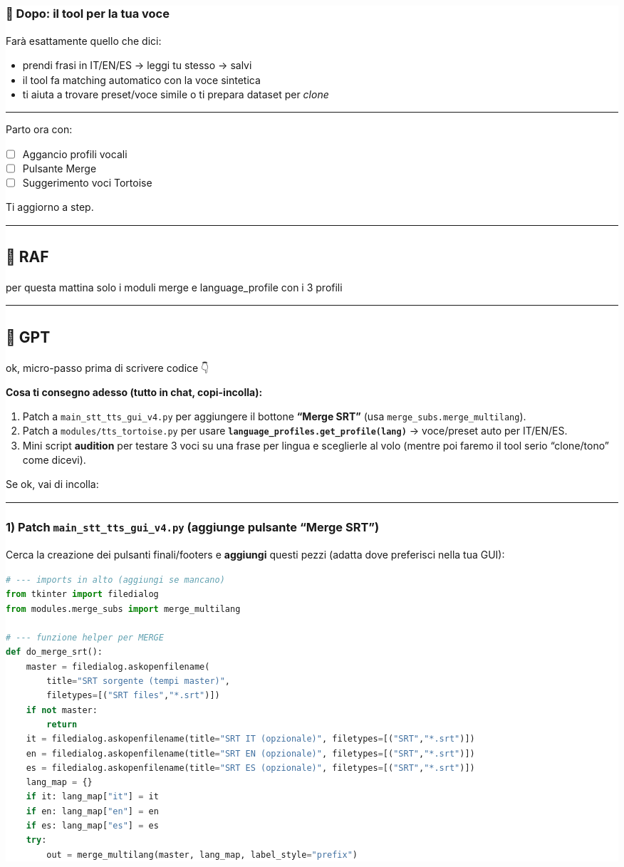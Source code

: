 
### 🚧 Dopo: il tool per la tua voce
Farà esattamente quello che dici:
- prendi frasi in IT/EN/ES → leggi tu stesso → salvi
- il tool fa matching automatico con la voce sintetica
- ti aiuta a trovare preset/voce simile o ti prepara dataset per *clone*

---

Parto ora con:
- [ ] Aggancio profili vocali  
- [ ] Pulsante Merge  
- [ ] Suggerimento voci Tortoise  

Ti aggiorno a step.

---

## 👤 **RAF**

per questa mattina solo i moduli merge e language_profile con i 3 profili

---

## 🤖 **GPT**

ok, micro-passo prima di scrivere codice 👇

**Cosa ti consegno adesso (tutto in chat, copi-incolla):**
1) Patch a `main_stt_tts_gui_v4.py` per aggiungere il bottone **“Merge SRT”** (usa `merge_subs.merge_multilang`).
2) Patch a `modules/tts_tortoise.py` per usare **`language_profiles.get_profile(lang)`** → voce/preset auto per IT/EN/ES.
3) Mini script **audition** per testare 3 voci su una frase per lingua e sceglierle al volo (mentre poi faremo il tool serio “clone/tono” come dicevi).

Se ok, vai di incolla:

---

### 1) Patch `main_stt_tts_gui_v4.py` (aggiunge pulsante “Merge SRT”)
Cerca la creazione dei pulsanti finali/footers e **aggiungi** questi pezzi (adatta dove preferisci nella tua GUI):

```python
# --- imports in alto (aggiungi se mancano)
from tkinter import filedialog
from modules.merge_subs import merge_multilang

# --- funzione helper per MERGE
def do_merge_srt():
    master = filedialog.askopenfilename(
        title="SRT sorgente (tempi master)",
        filetypes=[("SRT files","*.srt")])
    if not master:
        return
    it = filedialog.askopenfilename(title="SRT IT (opzionale)", filetypes=[("SRT","*.srt")])
    en = filedialog.askopenfilename(title="SRT EN (opzionale)", filetypes=[("SRT","*.srt")])
    es = filedialog.askopenfilename(title="SRT ES (opzionale)", filetypes=[("SRT","*.srt")])
    lang_map = {}
    if it: lang_map["it"] = it
    if en: lang_map["en"] = en
    if es: lang_map["es"] = es
    try:
        out = merge_multilang(master, lang_map, label_style="prefix")
```